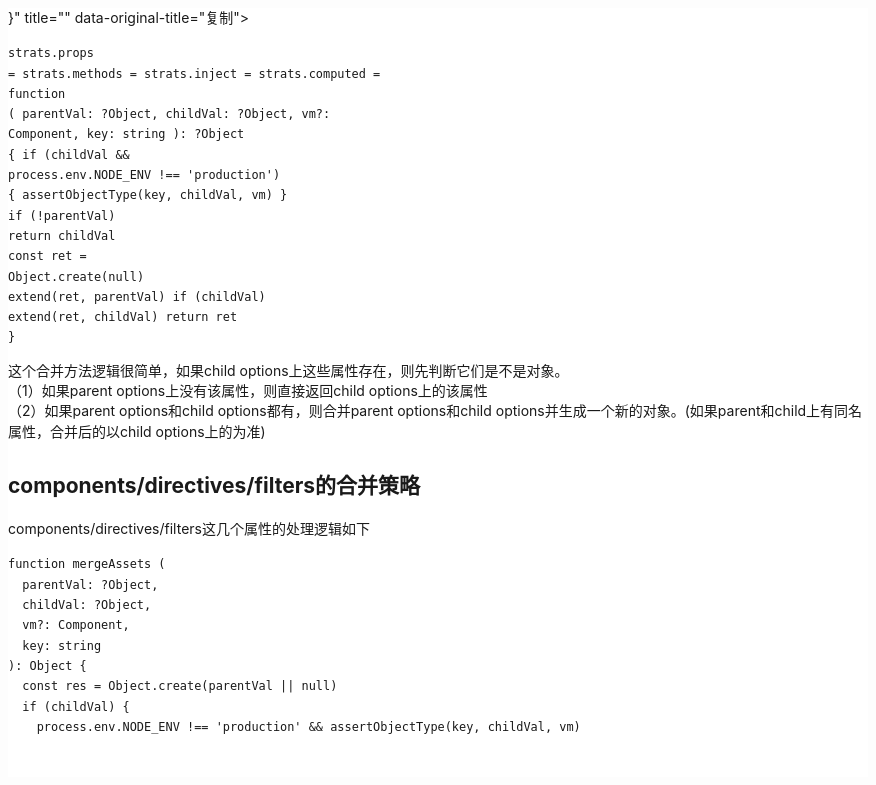 }" title="" data-original-title="复制"></span>
      <span type="button" class="saveToNote code-tool" data-toggle="tooltip" data-placement="top" title="" data-original-title="放进笔记"></span>
      </div>
      </div><pre class="javascript hljs"><code class="js">strats.props =
strats.methods =
strats.inject =
strats.computed = <span class="hljs-function"><span class="hljs-keyword">function</span> (<span class="hljs-params">
  parentVal: ?Object,
  childVal: ?Object,
  vm?: Component,
  key: string
</span>): ?<span class="hljs-title">Object</span> </span>{
  <span class="hljs-keyword">if</span> (childVal &amp;&amp; process.env.NODE_ENV !== <span class="hljs-string">'production'</span>) {
    assertObjectType(key, childVal, vm)
  }
  <span class="hljs-keyword">if</span> (!parentVal) <span class="hljs-keyword">return</span> childVal
  <span class="hljs-keyword">const</span> ret = <span class="hljs-built_in">Object</span>.create(<span class="hljs-literal">null</span>)
  extend(ret, parentVal)
  <span class="hljs-keyword">if</span> (childVal) extend(ret, childVal)
  <span class="hljs-keyword">return</span> ret
}</code></pre>
<p>这个合并方法逻辑很简单，如果child options上这些属性存在，则先判断它们是不是对象。<br>（1）如果parent options上没有该属性，则直接返回child options上的该属性<br>（2）如果parent options和child options都有，则合并parent options和child options并生成一个新的对象。(如果parent和child上有同名属性，合并后的以child options上的为准)</p>
<h2 id="articleHeader2">components/directives/filters的合并策略</h2>
<p>components/directives/filters这几个属性的处理逻辑如下</p>
<div class="widget-codetool" style="display:none;">
      <div class="widget-codetool--inner">
      <span class="selectCode code-tool" data-toggle="tooltip" data-placement="top" title="" data-original-title="全选"></span>
      <span type="button" class="copyCode code-tool" data-toggle="tooltip" data-placement="top" data-clipboard-text="function mergeAssets (
  parentVal: ?Object,
  childVal: ?Object,
  vm?: Component,
  key: string
): Object {
  const res = Object.create(parentVal || null)
  if (childVal) {
    process.env.NODE_ENV !== 'production' &amp;&amp; assertObjectType(key, childVal, vm)
    return extend(res, childVal)
  } else {
    return res
  }
}" title="" data-original-title="复制"></span>
      <span type="button" class="saveToNote code-tool" data-toggle="tooltip" data-placement="top" title="" data-original-title="放进笔记"></span>
      </div>
      </div><pre class="javascript hljs"><code class="js"><span class="hljs-function"><span class="hljs-keyword">function</span> <span class="hljs-title">mergeAssets</span> (<span class="hljs-params">
  parentVal: ?Object,
  childVal: ?Object,
  vm?: Component,
  key: string
</span>): <span class="hljs-title">Object</span> </span>{
  <span class="hljs-keyword">const</span> res = <span class="hljs-built_in">Object</span>.create(parentVal || <span class="hljs-literal">null</span>)
  <span class="hljs-keyword">if</span> (childVal) {
    process.env.NODE_ENV !== <span class="hljs-string">'production'</span> &amp;&amp; assertObjectType(key, childVal, vm)